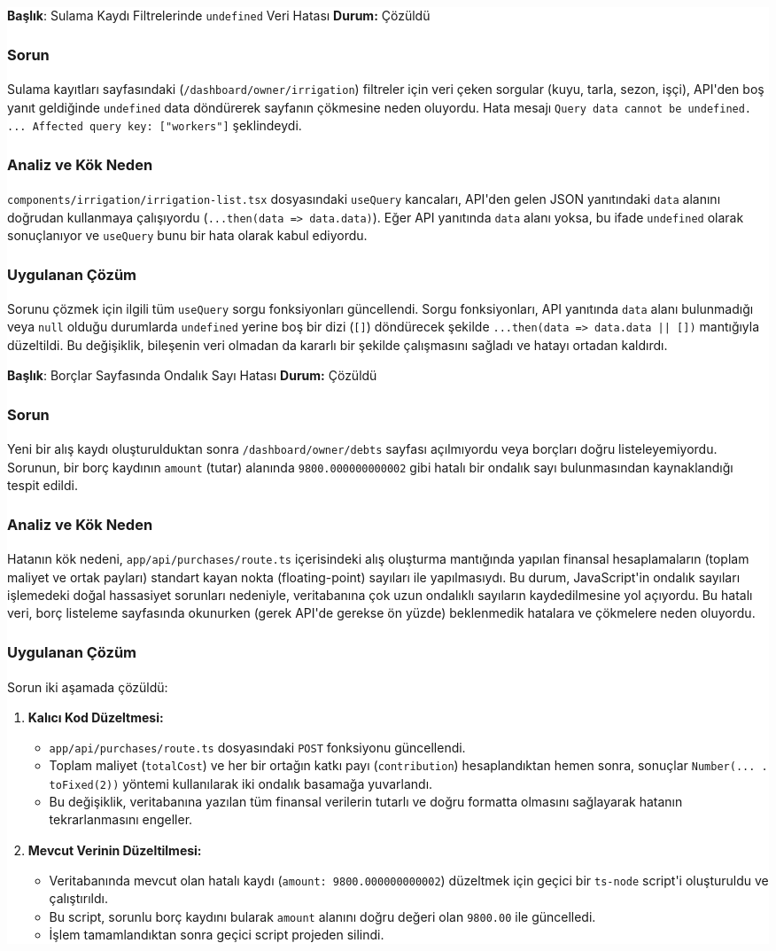 **Başlık**: Sulama Kaydı Filtrelerinde `undefined` Veri Hatası
**Durum:** Çözüldü

### Sorun
Sulama kayıtları sayfasındaki (`/dashboard/owner/irrigation`) filtreler için veri çeken sorgular (kuyu, tarla, sezon, işçi), API'den boş yanıt geldiğinde `undefined` data döndürerek sayfanın çökmesine neden oluyordu. Hata mesajı `Query data cannot be undefined. ... Affected query key: ["workers"]` şeklindeydi.

### Analiz ve Kök Neden
`components/irrigation/irrigation-list.tsx` dosyasındaki `useQuery` kancaları, API'den gelen JSON yanıtındaki `data` alanını doğrudan kullanmaya çalışıyordu (`...then(data => data.data)`). Eğer API yanıtında `data` alanı yoksa, bu ifade `undefined` olarak sonuçlanıyor ve `useQuery` bunu bir hata olarak kabul ediyordu.

### Uygulanan Çözüm
Sorunu çözmek için ilgili tüm `useQuery` sorgu fonksiyonları güncellendi. Sorgu fonksiyonları, API yanıtında `data` alanı bulunmadığı veya `null` olduğu durumlarda `undefined` yerine boş bir dizi (`[]`) döndürecek şekilde `...then(data => data.data || [])` mantığıyla düzeltildi. Bu değişiklik, bileşenin veri olmadan da kararlı bir şekilde çalışmasını sağladı ve hatayı ortadan kaldırdı.  

**Başlık**: Borçlar Sayfasında Ondalık Sayı Hatası
**Durum:** Çözüldü

### Sorun
Yeni bir alış kaydı oluşturulduktan sonra `/dashboard/owner/debts` sayfası açılmıyordu veya borçları doğru listeleyemiyordu. Sorunun, bir borç kaydının `amount` (tutar) alanında `9800.000000000002` gibi hatalı bir ondalık sayı bulunmasından kaynaklandığı tespit edildi.

### Analiz ve Kök Neden
Hatanın kök nedeni, `app/api/purchases/route.ts` içerisindeki alış oluşturma mantığında yapılan finansal hesaplamaların (toplam maliyet ve ortak payları) standart kayan nokta (floating-point) sayıları ile yapılmasıydı. Bu durum, JavaScript'in ondalık sayıları işlemedeki doğal hassasiyet sorunları nedeniyle, veritabanına çok uzun ondalıklı sayıların kaydedilmesine yol açıyordu. Bu hatalı veri, borç listeleme sayfasında okunurken (gerek API'de gerekse ön yüzde) beklenmedik hatalara ve çökmelere neden oluyordu.

### Uygulanan Çözüm
Sorun iki aşamada çözüldü:

1.  **Kalıcı Kod Düzeltmesi:**
    *   `app/api/purchases/route.ts` dosyasındaki `POST` fonksiyonu güncellendi.
    *   Toplam maliyet (`totalCost`) ve her bir ortağın katkı payı (`contribution`) hesaplandıktan hemen sonra, sonuçlar `Number(... .toFixed(2))` yöntemi kullanılarak iki ondalık basamağa yuvarlandı.
    *   Bu değişiklik, veritabanına yazılan tüm finansal verilerin tutarlı ve doğru formatta olmasını sağlayarak hatanın tekrarlanmasını engeller.

2.  **Mevcut Verinin Düzeltilmesi:**
    *   Veritabanında mevcut olan hatalı kaydı (`amount: 9800.000000000002`) düzeltmek için geçici bir `ts-node` script'i oluşturuldu ve çalıştırıldı.
    *   Bu script, sorunlu borç kaydını bularak `amount` alanını doğru değeri olan `9800.00` ile güncelledi.
    *   İşlem tamamlandıktan sonra geçici script projeden silindi.
